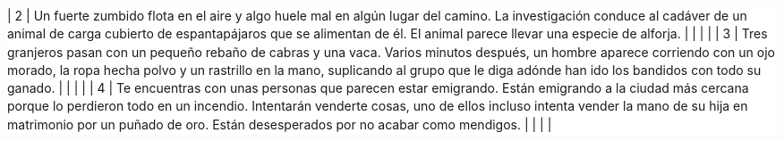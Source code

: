 | 2           | Un fuerte zumbido flota en el aire y algo huele mal en algún lugar del camino. La investigación conduce al cadáver de un animal de carga cubierto de espantapájaros que se alimentan de él. El animal parece llevar una especie de alforja.                                                                                                                                                                                                                                                                                                                                                                                                                                                                                                                                                                                                                                                                                                                |     |     |                                                                                                                                                                                                                                                                                                                                                                                                                                                                                                                                                                                                                                                                                                                                                                                                                                                                                                     |
| 3           | Tres granjeros pasan con un pequeño rebaño de cabras y una vaca. Varios minutos después, un hombre aparece corriendo con un ojo morado, la ropa hecha polvo y un rastrillo en la mano, suplicando al grupo que le diga adónde han ido los bandidos con todo su ganado.                                                                                                                                                                                                                                                                                                                                                                                                                                                                                                                                                                                                                                                                                     |     |     |                                                                                                                                                                                                                                                                                                                                                                                                                                                                                                                                                                                                                                                                                                                                                                                                                                                                                                     |
| 4           | Te encuentras con unas personas que parecen estar emigrando. Están emigrando a la ciudad más cercana porque lo perdieron todo en un incendio. Intentarán venderte cosas, uno de ellos incluso intenta vender la mano de su hija en matrimonio por un puñado de oro. Están desesperados por no acabar como mendigos.                                                                                                                                                                                                                                                                                                                                                                                                                                                                                                                                                                                                                                        |     |     |                                                                                                                                                                                                                                                                                                                                                                                                                                                                                                                                                                                                                                                                                                                                                                                                                                                                                                     |